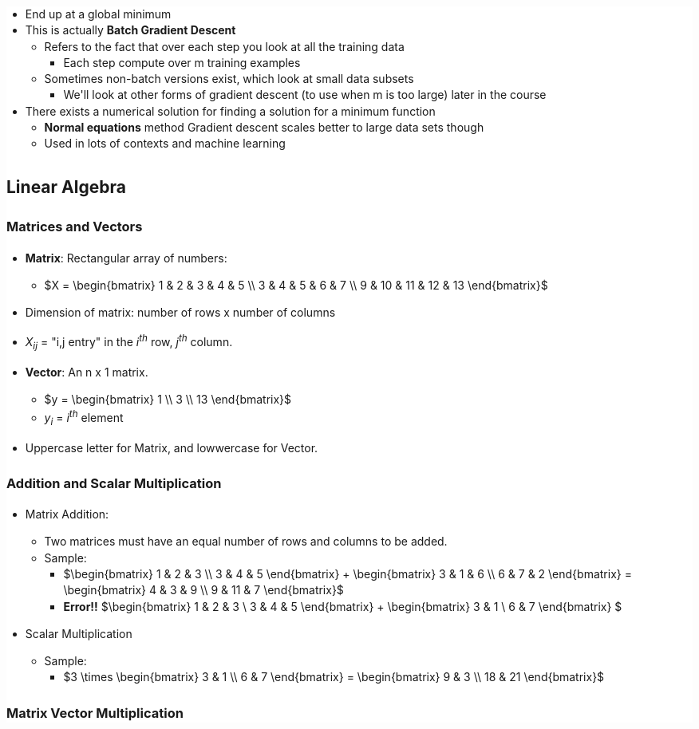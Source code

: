   * End up at a global minimum
  * This is actually **Batch Gradient Descent**
    * Refers to the fact that over each step you look at all the training data
      * Each step compute over m training examples
    * Sometimes non-batch versions exist, which look at small data subsets
      * We'll look at other forms of gradient descent (to use when m is too large) later in the course
  * There exists a numerical solution for finding a solution for a minimum function
    * **Normal equations** method Gradient descent scales better to large data sets though
    * Used in lots of contexts and machine learning 

## Linear Algebra



### Matrices and Vectors

* **Matrix**: Rectangular array of numbers:

  * $X =  \begin{bmatrix} 1 & 2 & 3 & 4 & 5 \\ 3 & 4 & 5 & 6 & 7 \\ 9 & 10 & 11 & 12 & 13 \end{bmatrix}$


* Dimension of matrix: number of rows x number of columns
* $X_{ij}$ = "i,j entry" in the $i^{th}$ row, $j^{th}$ column.

* **Vector**: An n x 1 matrix.

    * $y =  \begin{bmatrix} 1 \\ 3 \\ 13 \end{bmatrix}$
    * $y_{i}$ = $i^{th}$ element

* Uppercase letter for Matrix, and lowwercase for Vector.

### Addition and Scalar Multiplication

* Matrix Addition:
  * Two matrices must have an equal number of rows and columns to be added.
  * Sample: 
    * $\begin{bmatrix} 1 & 2 & 3 \\ 3 & 4 & 5 \end{bmatrix} +  \begin{bmatrix} 3 & 1 & 6 \\ 6 & 7 & 2 \end{bmatrix} = \begin{bmatrix} 4 & 3 & 9 \\ 9 & 11 & 7 \end{bmatrix}$
    * **Error!!** $\begin{bmatrix} 1 & 2 & 3 \\ 3 & 4 & 5 \end{bmatrix} +  \begin{bmatrix} 3 & 1 \\ 6 & 7 \end{bmatrix} $ 


* Scalar Multiplication
  * Sample:
    * $3 \times \begin{bmatrix} 3 & 1 \\ 6 & 7 \end{bmatrix} = \begin{bmatrix} 9 & 3 \\ 18 & 21 \end{bmatrix}$

### Matrix Vector Multiplication 
